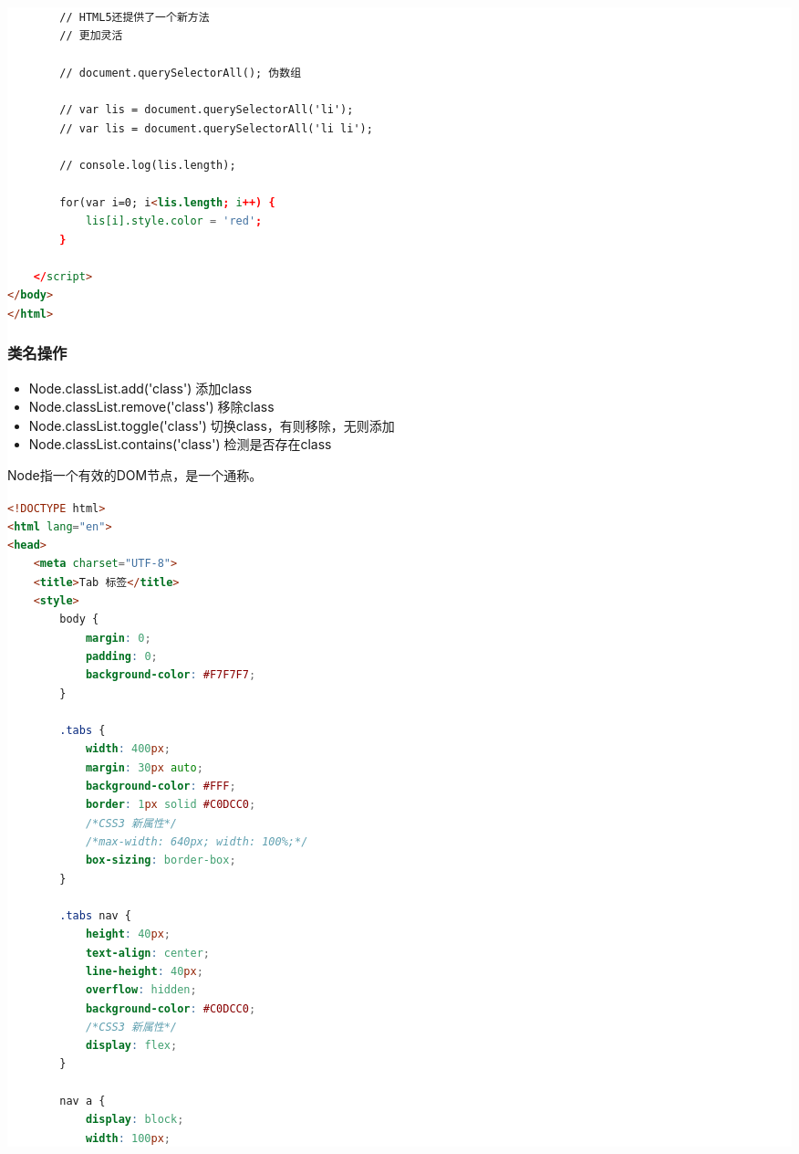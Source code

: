 ```html
		// HTML5还提供了一个新方法
		// 更加灵活

		// document.querySelectorAll(); 伪数组

		// var lis = document.querySelectorAll('li');
		// var lis = document.querySelectorAll('li li');

		// console.log(lis.length);

		for(var i=0; i<lis.length; i++) {
			lis[i].style.color = 'red';
		}

	</script>
</body>
</html>
```

### 类名操作

- Node.classList.add('class') 添加class
- Node.classList.remove('class') 移除class
- Node.classList.toggle('class') 切换class，有则移除，无则添加
- Node.classList.contains('class') 检测是否存在class

Node指一个有效的DOM节点，是一个通称。

```html
<!DOCTYPE html>
<html lang="en">
<head>
    <meta charset="UTF-8">
    <title>Tab 标签</title>
    <style>
		body {
			margin: 0;
			padding: 0;
			background-color: #F7F7F7;
		}
	
		.tabs {
			width: 400px;
			margin: 30px auto;
			background-color: #FFF;
			border: 1px solid #C0DCC0;
			/*CSS3 新属性*/
			/*max-width: 640px; width: 100%;*/
			box-sizing: border-box;
		}

		.tabs nav {
			height: 40px;
			text-align: center;
			line-height: 40px;
			overflow: hidden;
			background-color: #C0DCC0;
			/*CSS3 新属性*/
			display: flex;
		}

		nav a {
			display: block;
			width: 100px;
```